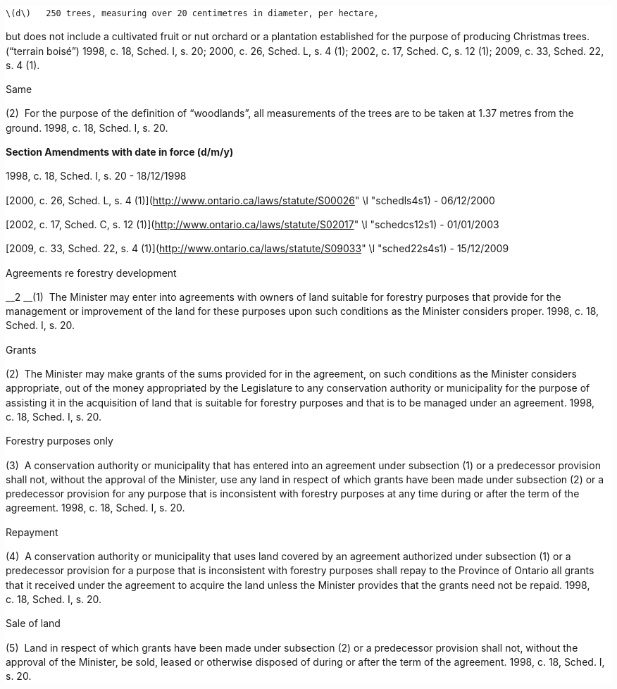 	\(d\)	250 trees, measuring over 20 centimetres in diameter, per hectare,

but does not include a cultivated fruit or nut orchard or a plantation established for the purpose of producing Christmas trees\. \(“terrain boisé”\)  1998, c\. 18, Sched\. I, s\. 20; 2000, c\. 26, Sched\. L, s\. 4 \(1\); 2002, c\. 17, Sched\. C, s\. 12 \(1\); 2009, c\. 33, Sched\. 22, s\. 4 \(1\)\.

Same

\(2\)  For the purpose of the definition of “woodlands”, all measurements of the trees are to be taken at 1\.37 metres from the ground\.  1998, c\. 18, Sched\. I, s\. 20\.

__Section Amendments with date in force \(d/m/y\)__

1998, c\. 18, Sched\. I, s\. 20 \- 18/12/1998

[2000, c\. 26, Sched\. L, s\. 4 \(1\)](http://www.ontario.ca/laws/statute/S00026" \l "schedls4s1) \- 06/12/2000

[2002, c\. 17, Sched\. C, s\. 12 \(1\)](http://www.ontario.ca/laws/statute/S02017" \l "schedcs12s1) \- 01/01/2003

[2009, c\. 33, Sched\. 22, s\. 4 \(1\)](http://www.ontario.ca/laws/statute/S09033" \l "sched22s4s1) \- 15/12/2009

Agreements re forestry development

__2 __\(1\)  The Minister may enter into agreements with owners of land suitable for forestry purposes that provide for the management or improvement of the land for these purposes upon such conditions as the Minister considers proper\.  1998, c\. 18, Sched\. I, s\. 20\.

Grants

\(2\)  The Minister may make grants of the sums provided for in the agreement, on such conditions as the Minister considers appropriate, out of the money appropriated by the Legislature to any conservation authority or municipality for the purpose of assisting it in the acquisition of land that is suitable for forestry purposes and that is to be managed under an agreement\.  1998, c\. 18, Sched\. I, s\. 20\.

Forestry purposes only

\(3\)  A conservation authority or municipality that has entered into an agreement under subsection \(1\) or a predecessor provision shall not, without the approval of the Minister, use any land in respect of which grants have been made under subsection \(2\) or a predecessor provision for any purpose that is inconsistent with forestry purposes at any time during or after the term of the agreement\.  1998, c\. 18, Sched\. I, s\. 20\.

Repayment

\(4\)  A conservation authority or municipality that uses land covered by an agreement authorized under subsection \(1\) or a predecessor provision for a purpose that is inconsistent with forestry purposes shall repay to the Province of Ontario all grants that it received under the agreement to acquire the land unless the Minister provides that the grants need not be repaid\.  1998, c\. 18, Sched\. I, s\. 20\.

Sale of land

\(5\)  Land in respect of which grants have been made under subsection \(2\) or a predecessor provision shall not, without the approval of the Minister, be sold, leased or otherwise disposed of during or after the term of the agreement\.  1998, c\. 18, Sched\. I, s\. 20\.
